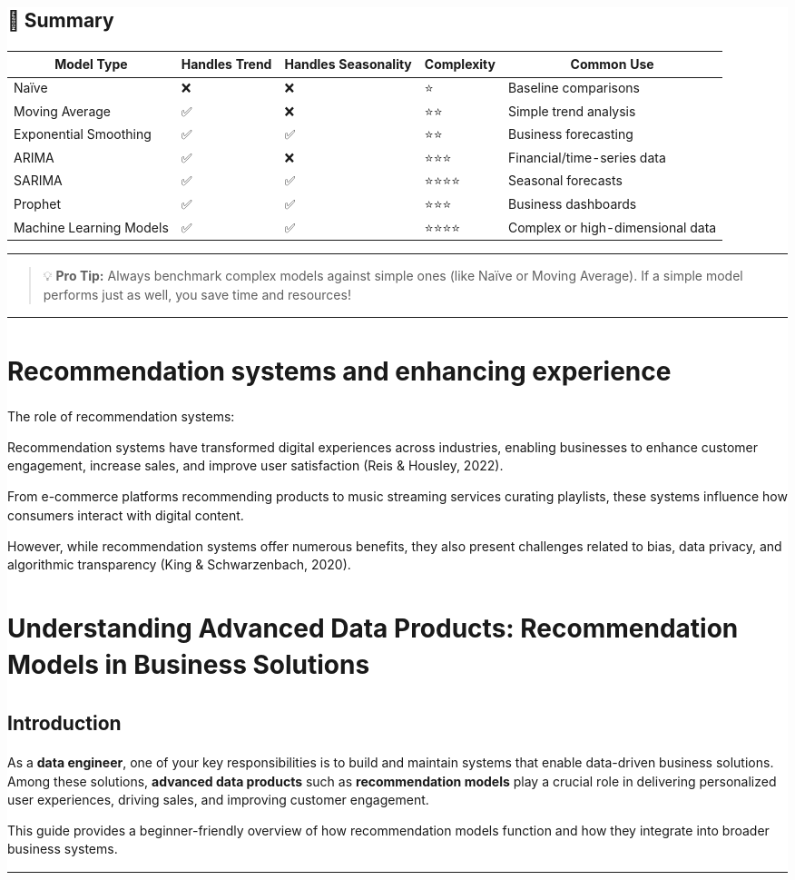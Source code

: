 
## 🧩 Summary

| Model Type | Handles Trend | Handles Seasonality | Complexity | Common Use |
|-------------|----------------|---------------------|-------------|-------------|
| Naïve | ❌ | ❌ | ⭐ | Baseline comparisons |
| Moving Average | ✅ | ❌ | ⭐⭐ | Simple trend analysis |
| Exponential Smoothing | ✅ | ✅ | ⭐⭐ | Business forecasting |
| ARIMA | ✅ | ❌ | ⭐⭐⭐ | Financial/time-series data |
| SARIMA | ✅ | ✅ | ⭐⭐⭐⭐ | Seasonal forecasts |
| Prophet | ✅ | ✅ | ⭐⭐⭐ | Business dashboards |
| Machine Learning Models | ✅ | ✅ | ⭐⭐⭐⭐ | Complex or high-dimensional data |

---

> 💡 **Pro Tip:** Always benchmark complex models against simple ones (like Naïve or Moving Average). If a simple model performs just as well, you save time and resources!

---

# Recommendation systems and enhancing experience

The role of recommendation systems:

Recommendation systems have transformed digital experiences across industries, enabling businesses to enhance customer engagement, increase sales, and improve user satisfaction (Reis & Housley, 2022).

From e-commerce platforms recommending products to music streaming services curating playlists, these systems influence how consumers interact with digital content.

However, while recommendation systems offer numerous benefits, they also present challenges related to bias, data privacy, and algorithmic transparency (King & Schwarzenbach, 2020).

# Understanding Advanced Data Products: Recommendation Models in Business Solutions

## Introduction

As a **data engineer**, one of your key responsibilities is to build and maintain systems that enable data-driven business solutions. Among these solutions, **advanced data products** such as **recommendation models** play a crucial role in delivering personalized user experiences, driving sales, and improving customer engagement.

This guide provides a beginner-friendly overview of how recommendation models function and how they integrate into broader business systems.

---
